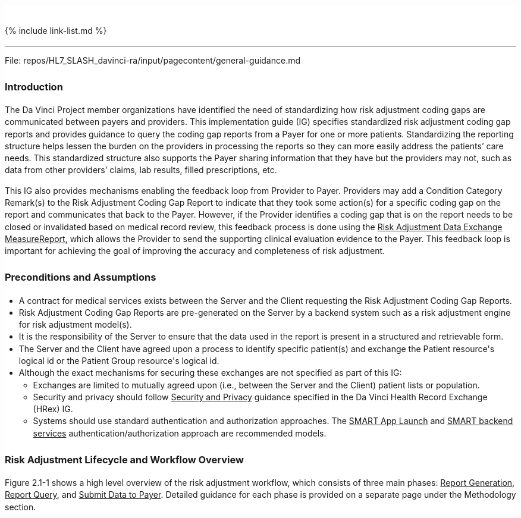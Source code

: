 <br />

{% include link-list.md %}


---

File: repos/HL7_SLASH_davinci-ra/input/pagecontent/general-guidance.md


### Introduction

The Da Vinci Project member organizations have identified the need of standardizing how risk adjustment coding gaps are communicated between payers and providers. This implementation guide (IG) specifies standardized risk adjustment coding gap reports and provides guidance to query the coding gap reports from a Payer for one or more patients. Standardizing the reporting structure helps lessen the burden on the providers in processing the reports so they can more easily address the patients’ care needs. This standardized structure also supports the Payer sharing information that they have but the providers may not, such as data from other providers’ claims, lab results, filled prescriptions, etc. 


This IG also provides mechanisms enabling the feedback loop from Provider to Payer. Providers may add a Condition Category Remark(s) to the Risk Adjustment Coding Gap Report to indicate that they took some action(s) for a specific coding gap on the report and communicates that back to the Payer. However, if the Provider identifies a coding gap that is on the report needs to be closed or invalidated based on medical record review, this feedback process is done using the [Risk Adjustment Data Exchange MeasureReport], which allows the Provider to send the supporting clinical evaluation evidence to the Payer. This feedback loop is important for achieving the goal of improving the accuracy and completeness of risk adjustment.

### Preconditions and Assumptions

- A contract for medical services exists between the Server and the Client requesting the Risk Adjustment Coding Gap Reports.
- Risk Adjustment Coding Gap Reports are pre-generated on the Server by a backend system such as a risk adjustment engine for risk adjustment model(s).
- It is the responsibility of the Server to ensure that the data used in the report is present in a structured and retrievable form.
- The Server and the Client have agreed upon a process to identify specific patient(s) and exchange the Patient resource's logical id or the Patient Group resource's logical id.
- Although the exact mechanisms for securing these exchanges are not specified as part of this IG:
    - Exchanges are limited to mutually agreed upon (i.e., between the Server and the Client) patient lists or population.
    - Security and privacy should follow [Security and Privacy](https://hl7.org/fhir/us/davinci-hrex/security.html#security-and-privacy) guidance specified in the Da Vinci Health Record Exchange (HRex) IG.   
    - Systems should use standard authentication and authorization approaches. The [SMART App Launch] and [SMART backend services] authentication/authorization approach are recommended models.

### Risk Adjustment Lifecycle and Workflow Overview

Figure 2.1-1 shows a high level overview of the risk adjustment workflow, which consists of three main phases: [Report Generation], [Report Query], and [Submit Data to Payer]. Detailed guidance for each phase is provided on a separate page under the Methodology section. 


[Home]: index.html "Home Page"
[Asynchronous Request Patterns]: https://www.hl7.org/fhir/async.html
[Bulk]: report-generation.html#bulk-data-request-for-risk-adjustment-coding-gap-measurereports
[Bundle01: Risk Adjustment Bundle, (MeasureReport01: Patient01)]: Bundle-ra-bundle01.html
[Capability Statements]: capabilities.html
[Clinical Quality Information (CQI) Work Group]: http://www.hl7.org/Special/committees/cqi/overview.cfm
[Condition01Pat03: Other artificial openings of gastrointestinal tract status]: Condition-ra-condition01pat03.html
[Condition02pat01: Diabetes mellitus due to underlying condition with other diabetic kidney complication]: Condition-ra-condition02pat01.html
[Condition03pat01: Chronic obstructive pulmonary disease with (acute) exacerbation]: Condition-ra-condition03pat01.html  
[Condition04Pat03: Chronic obstructive pulmonary disease with (acute) exacerbation]: Condition-ra-condition04pat03.html
[Condition05Pat03: Unspecified protein-calorie malnutrition]: Condition-ra-condition05pat03.html
[Condition06Pat03: Crohn's disease of large intestine with unspecified complications]: Condition-ra-condition06pat03.html
[Condition07Pat03: Other persistent atrial fibrillation]: Condition-ra-condition07pat03.html
[Condition08Pat01: Bipolar disorder, current episode mixed, mild]: Condition-ra-condition08pat01.html
[Condition09Pat01: Allergic bronchopulmonary aspergillosis]: Condition-ra-condition09pat01.html
[Condition10Pat01: Long term (current) use of insulin]: Condition-ra-condition10pat01.html
[Condition11Pat01: Acute pulmonary edema]: Condition-ra-condition11pat01.html
[Condition12Pat01: Manic episode, unspecified (clinical evaluation evidence for Task01)]: Condition-ra-condition12pat01.html
[Condition15Pat03: Diabetes mellitus due to underlying condition with diabetic chronic kidney disease]: Condition-ra-condition15pat03.html
[Condition16Pat03: Dependence on renal dialysis]: Condition-ra-condition16pat03.html
[Condition17Pat01: Body mass index (BMI) 45.0-49.9, adult]: Condition-ra-condition17pat01.html
[Condition18Pat01: Longstanding persistent atrial fibrillation]: Condition-ra-condition18pat01.html
[Condition21Pat03: Type 2 diabetes mellitus without complications]: Condition-ra-condition21pat03.html
[Condition22Pat03: Other acute kidney failure]: Condition-ra-condition22pat03.html
[Condition23Pat03: Chronic kidney disease, stage 5]: Condition-ra-condition23pat03.html
[Condition31Pat02: Typical atrial flutter]: Condition-ra-condition31pat02.html
[Condition32Pat03: Chronic pulmonary embolism]: Condition-ra-condition32pat03.html
[Condition33Pat01: Respiratory arrest]: Condition-ra-condition33pat01.html
[Condition35Pat03: Type 2 diabetes mellitus with diabetic peripheral angiopathy without gangrene]: Condition-ra-condition35pat03.html
[Condition42Pat03: Other artificial openings of gastrointestinal tract status]: Condition-ra-condition42pat03.html
[Condition43pat01: Diabetes mellitus due to underlying condition with other diabetic kidney complication]: Condition-ra-condition43pat01.html
[Condition44Pat01: Allergic bronchopulmonary aspergillosis]: Condition-ra-condition44pat01.html
[Da Vinci - Member Attribution (ATR) List]: http://hl7.org/fhir/us/davinci-atr/
[Downloads]: downloads.html
[Examples]: examples.html
[Encounter01Pat03: Pat03 Encounter on 2021-07-14]: Encounter-ra-encounter01pat03.html
[Encounter02Pat01: Pat01 Encounter on 2021-01-31]: Encounter-ra-encounter02pat01.html
[Encounter03Pat01: Pat01 Encounter on 2021-09-26]: Encounter-ra-encounter03pat01.html
[Encounter04Pat03: Pat03 Encounter on 2020-12-18]: Encounter-ra-encounter04pat03.html
[Encounter05Pat03: Pat03 Encounter on 2020-03-03]: Encounter-ra-encounter05pat03.html
[encounter06Pat03: Pat03 Encounter on 2020-09-17]: Encounter-ra-encounter06pat03.html
[Encounter07Pat03: Pat03 Encounter on 2019-02-07]: Encounter-ra-encounter07pat03.html
[Encounter08Pat01: Pat01 Encounter on 2017-02-03]: Encounter-ra-encounter08pat01.html
[Encounter09Pat01: Pat01 Encounter on 2021-03-27]: Encounter-ra-encounter09pat01.html
[Encounter11Pat01: Pat01 Encounter on 2020-11-02]: Encounter-ra-encounter11pat01.html
[Encounter15Pat03: Pat03 Encounter on 2021-08-08]: Encounter-ra-encounter15pat03.html
[Encounter16Pat03: Pat03 Encounter on 2021-07-27]: Encounter-ra-encounter16pat03.html
[Encounter19Pat03: Pat03 Encounter on 2019-08-23]: Encounter-ra-encounter19pat03.html
[Encounter21Pat03: Pat03 Encounter on 2021-01-30]: Encounter-ra-encounter21pat03.html
[Encounter22Pat03: Pat03 Encounter on 2021-07-01]: Encounter-ra-encounter22pat03.html
[Encounter31Pat02: Pat02 Encounter on 2021-08-06]: Encounter-ra-encounter31pat02.html
[Encounter35Pat03: Pat03 Encounter on 2021-02-12]: Encounter-ra-encounter35pat03.html
[Encounter42Pat03: Pat03 Encounter on 2020-02-10]: Encounter-ra-encounter42pat03.html
[Encounter43Pat01: Pat01 Encounter on 2019-02-10]: Encounter-ra-encounter43pat01.html
[Encounter44Pat01: Pat01 Encounter on 2017-01-18]: Encounter-ra-encounter44pat01.html
[Encounter45Pat01: Pat01 Encounter on 2018-07-21]: Encounter-ra-encounter45pat01.html
[Encounter46Pat01: Pat01 Encounter on 2021-10-15 (clinical evaluation evidence for Task01)]: Encounter-ra-encounter46pat01.html
[Extensions]: extensions.html
[General Guidance]: general-guidance.html
[Glossary]: glossary.html
[Group01: Risk Adjustment Patient Group, (Patient01: Eve Everywoman)]: Group-ra-group01.html
[Group02: Risk Adjustment Patient Group, (Patient02: Adam Everyman, Patient03: Nelda Nuclear)]: Group-ra-group02.html
[Guidance]: guidance.html
[HL7 Da Vinci Guiding Principles]: https://confluence.hl7.org/display/DVP/Da+Vinci+Clinical+Advisory+Council+Members?preview=/66940155/66942916/Guiding%20Principles%20for%20Da%20Vinci%20Implementation%20Guides.pdf
[Measure01: Risk Adjustment Model CMS-HCC V24]: Measure-RAModelExample01.html
[Measure02: Risk Adjustment Model CMS-HCC V21]: Measure-RAModelExample02.html
[Measure03: Risk Adjustment Model CMS-RxHCC V05]: Measure-RAModelExample03.html
[MeasureReport01: Risk Adjustment Coding Gap Report, RA Model CMS-HCC V24 (Patient01: Eve Everywoman)]: MeasureReport-ra-measurereport01.html
[MeasureReport01WithRemarks: Risk Adjustment Coding Report with Condition Category Remarks Added, RA Model CMS-HCC V24 (Patient01: Eve Everywoman)]: MeasureReport-ra-measurereport01-with-remark.html
[MeasureReport02: Risk Adjustment Coding Gap Report, RA Model CMS-RxHCC V5 (Patient01: Eve Everywoman)]: MeasureReport-ra-measurereport02.html
[MeasureReport03: Risk Adjustment Coding Gap Report, RA Model CMS-HCC V24 (Patient02: Adam Everyman)]: MeasureReport-ra-measurereport03.html
[MeasureReport04: Risk Adjustment Coding Gap Report, RA Model CMS-HCC V21 (Patient03: Nelda Nuclear)]: MeasureReport-ra-measurereport04.html
[MeasureReport05: Risk Adjustment Coding Gap Report, RA Model CMS-RxHCC V5 (Patient03: Nelda Nuclear)]: MeasureReport-ra-measurereport05.html
[MeasureReport06: Risk Adjustment Coding Gap Report, RA Model CMS-RxHCC V5 (Patient02: Adam Everyman)]: MeasureReport-ra-measurereport06.html
[MeasureReport01]: {{site.data.fhir.path}}measurereport.html
[Methodology]: methodology.html
[Observation01Pat03: Pat03 Creatinine on 20210728]: Observation-ra-obs01pat03.html
[Observation02Pat03: Pat03 PHQ9 on 20190823]: Observation-ra-obs02pat03.html
[Observation21Pat01: Pat01 Trypsin (Mass/volume) in Serum or Plasma from 20170617]: Observation-ra-obs21pat01.html
[Operations]: operations.html
[Organization01Lab01: Laboratory Organization XYZ Laboratory]: Organization-ra-laboratory01.html
[Organization01: Payer Organization ABC Payer]: Organization-ra-payer01.html
[Organization01Pat01: Community Urgent Care]: Organization-ra-org01pat01.html
[Organization02Pat02: GHH Outpatient Clinic]: Organization-ra-org02pat02.html
[Organization01Pat03: Community HealthCenter]: Organization-ra-org03pat03.html
[Patient Group]: StructureDefinition-ra-patient-group.html
[Patient Group Profile]: StructureDefinition-ra-patient-group.html
[Patient01: Eve Everywoman]: Patient-ra-patient01.html
[Patient02: Adam Everyman]: Patient-ra-patient02.html
[Patient03: Nelda Nuclear]: Patient-ra-patient03.html
[Practitioner01: Harold Hippocrates]: Practitioner-ra-prac01pat01.html
[Practitioner02: Patrick Pump]: Practitioner-ra-prac02pat02.html
[Practitioner03: Otto Osler]: Practitioner-ra-prac03pat03.html
[DocumentReference: Outpatient Note (Patient01: Eve Everywoman)]: DocumentReference-ra-documentreference01pat01.html
[Parameters: PATCH example for sending Condition Category Remark]: Parameters-ra-measurereport01-patch.json.html
[Parameters: PATCH example for sending Condition Category Remark with multiple value]: Parameters-ra-measurereport01-patch-mult.html
[Profiles]: profiles.html
[Remediation]: remediation.html
[Report Annotation]: report-annotation.html
[Report Generation]: report-generation.html
[Report Query]: report-query.html
[Risk Adjustment Coding Gap Remediation]: guidance-ra-coding-gap-remediation.html
[Risk Adjustment Coding Gap Resolution]: guidance-ra-coding-gap-resolution.html
[Risk Adjustment Coding Gap Report Bundle]: StructureDefinition-ra-measurereport-bundle.html
[Risk Adjustment Coding Gap Report]: StructureDefinition-ra-measurereport.html
[Risk Adjustment Coding Gap Report Generation]: guidance-ra-coding-gap-report-generation.html
[Risk Adjustment Coding Gap Report Profile]: StructureDefinition-ra-measurereport.html
[Risk Adjustment Model Measure]: StructureDefinition-ra-model-measure.html
[Risk Adjustment Model Measure Profile]: StructureDefinition-ra-model-measure.html
[Risk Adjustment Data Exchange MeasureReport]: StructureDefinition-ra-datax-measurereport.html
[SMART App Launch]: http://hl7.org/fhir/smart-app-launch/history.html
[SMART Backend Services]: https://hl7.org/fhir/uv/bulkdata/authorization/index.html
[Specifying dCC]: dcc.html
[Terminology]: terminology.html
[Transition Strategy]: dcc-transition-strategy.html
[$ra.evaluate-measure]: OperationDefinition-ra.evaluate-measure.html
[Generated]: report-generation.html#the-generated-approach
[Assisted]: report-generation.html#the-assisted-approach
[Report Generation Approaches]: report-generation.html#approaches-for-generating-risk-adjustment-coding-gap-report
[Report Generation Introduction and Background]: report-generation.html#introduction-and-background
[Digital Condition Category (dCC)]: dcc.html
[Condition Category Remark]: StructureDefinition-ra-ccRemark.html
[Add Remark to Condition Category]: cc-remark.html
[Submit Data to Payer]: submit-data-to-payer.html
[$submit-data]: https://hl7.org/fhir/R4/measure-operation-submit-data.html
[Data Exchange MeasureReport01: RA Model CMS-HCC V24 (Patient01: Eve Everywoman)]: MeasureReport-ra-datax-measurereport01.html
[Parameters: Submit Data example for sending a C-CDA document]: Parameters-ra-submit-data.html
[MeasureReport-Category Search Parameter]: SearchParameter-measurereport-category.html
[RA Parameters ccRemark Patch Profile]: StructureDefinition-ra-parameters-cc-remark-patch.html